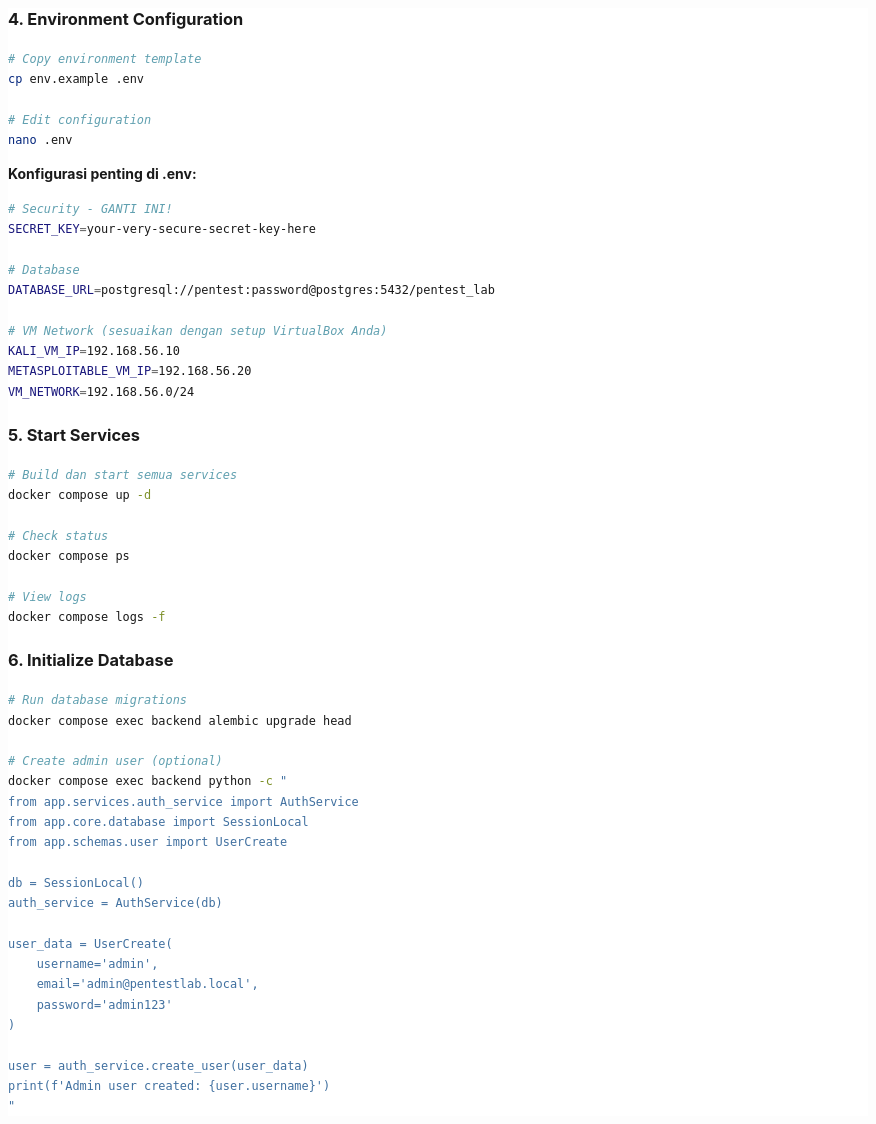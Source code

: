 ### 4. Environment Configuration
```bash
# Copy environment template
cp env.example .env

# Edit configuration
nano .env
```

**Konfigurasi penting di .env:**
```bash
# Security - GANTI INI!
SECRET_KEY=your-very-secure-secret-key-here

# Database
DATABASE_URL=postgresql://pentest:password@postgres:5432/pentest_lab

# VM Network (sesuaikan dengan setup VirtualBox Anda)
KALI_VM_IP=192.168.56.10
METASPLOITABLE_VM_IP=192.168.56.20
VM_NETWORK=192.168.56.0/24
```

### 5. Start Services
```bash
# Build dan start semua services
docker compose up -d

# Check status
docker compose ps

# View logs
docker compose logs -f
```

### 6. Initialize Database
```bash
# Run database migrations
docker compose exec backend alembic upgrade head

# Create admin user (optional)
docker compose exec backend python -c "
from app.services.auth_service import AuthService
from app.core.database import SessionLocal
from app.schemas.user import UserCreate

db = SessionLocal()
auth_service = AuthService(db)

user_data = UserCreate(
    username='admin',
    email='admin@pentestlab.local',
    password='admin123'
)

user = auth_service.create_user(user_data)
print(f'Admin user created: {user.username}')
"
```
